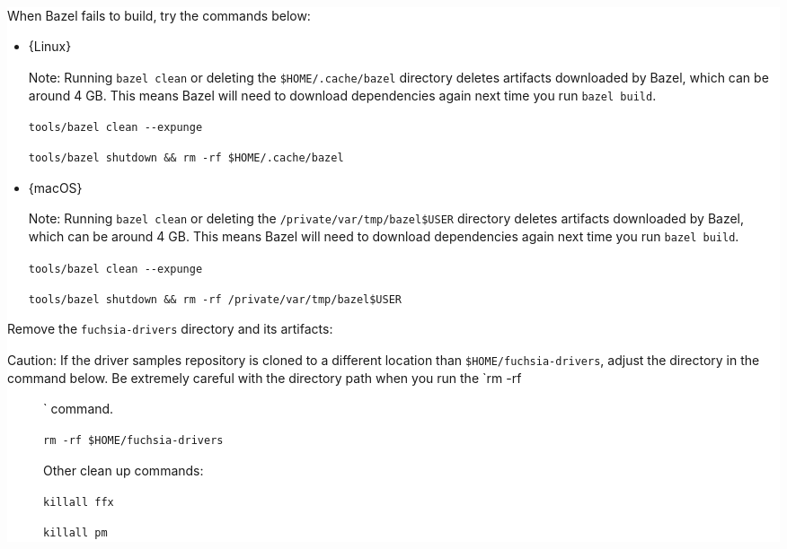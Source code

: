 When Bazel fails to build, try the commands below:


* {Linux}

  Note: Running `bazel clean` or deleting the `$HOME/.cache/bazel` directory
  deletes artifacts downloaded by Bazel, which can be around 4 GB. This means
  Bazel will need to download dependencies again next time you run `bazel build`.

  ```posix-terminal
  tools/bazel clean --expunge
  ```

  ```posix-terminal
  tools/bazel shutdown && rm -rf $HOME/.cache/bazel
  ```

* {macOS}

  Note: Running `bazel clean` or deleting the `/private/var/tmp/bazel$USER`
  directory deletes artifacts downloaded by Bazel, which can be around 4 GB.
  This means Bazel will need to download dependencies again next time you run
  `bazel build`.

  ```posix-terminal
  tools/bazel clean --expunge
  ```

  ```posix-terminal
  tools/bazel shutdown && rm -rf /private/var/tmp/bazel$USER
  ```

Remove the `fuchsia-drivers` directory and its artifacts:

Caution: If the driver samples repository is cloned to a different location
than `$HOME/fuchsia-drivers`, adjust the directory in the command below.
Be extremely careful with the directory path when you run the `rm -rf
<DIR>` command.

```posix-terminal
rm -rf $HOME/fuchsia-drivers
```

Other clean up commands:

```posix-terminal
killall ffx
```

```posix-terminal
killall pm
```



[using-the-sdk]: /docs/development/sdk/index.md
[get-started-sdk]: /docs/get-started/sdk/index.md
[sdk-bug]: https://bugs.fuchsia.dev/p/fuchsia/issues/entry?template=Bazel
[kvm]: https://www.linux-kvm.org/page/Main_Page
[qemu]: https://www.qemu.org/
[git-install]: https://git-scm.com/book/en/v2/Getting-Started-Installing-Git
[driver-concepts]: /docs/concepts/drivers/README.md
[codelab-qemu-edu-driver]: /docs/get-started/sdk/learn/driver/introduction.md
[vscode-install]: https://code.visualstudio.com/Download
[download-idk]: /docs/development/idk/download.md
